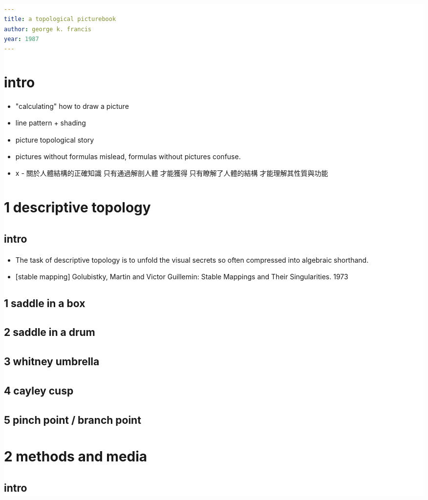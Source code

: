 ```yaml
---
title: a topological picturebook
author: george k. francis
year: 1987
---
```


# intro

- "calculating" how to draw a picture

- line pattern + shading

- picture topological story

- pictures without formulas mislead,
  formulas without pictures confuse.

- x -
  關於人體結構的正確知識 只有通過解剖人體 才能獲得
  只有瞭解了人體的結構 才能理解其性質與功能

# 1 descriptive topology

## intro

- The task of descriptive topology is to unfold the visual secrets
  so often compressed into algebraic shorthand.

- [stable mapping]
  Golubistky, Martin and Victor Guillemin: Stable Mappings and Their Singularities.
  1973

## 1 saddle in a box

## 2 saddle in a drum

## 3 whitney umbrella

## 4 cayley cusp

## 5 pinch point / branch point

# 2 methods and media

## intro

